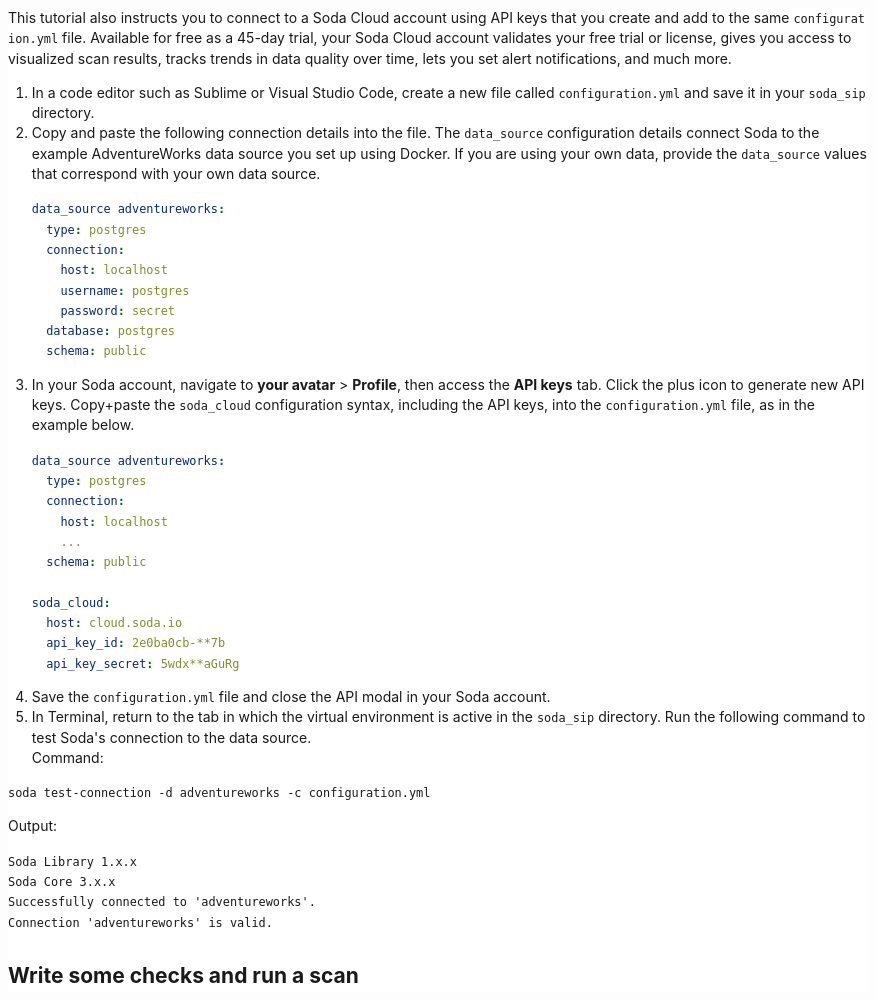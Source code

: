 This tutorial also instructs you to connect to a Soda Cloud account using API keys that you create and add to the same `configuration.yml` file. Available for free as a 45-day trial, your Soda Cloud account validates your free trial or license, gives you access to visualized scan results, tracks trends in data quality over time, lets you set alert notifications, and much more.

1. In a code editor such as Sublime or Visual Studio Code, create a new file called `configuration.yml` and save it in your `soda_sip` directory. 
2. Copy and paste the following connection details into the file. The `data_source` configuration details connect Soda to the example AdventureWorks data source you set up using Docker. If you are using your own data, provide the `data_source` values that correspond with your own data source.
    ```yaml
    data_source adventureworks:
      type: postgres
      connection:
        host: localhost
        username: postgres
        password: secret
      database: postgres
      schema: public
    ```
3. In your Soda account, navigate to **your avatar** > **Profile**, then access the **API keys** tab. Click the plus icon to generate new API keys. Copy+paste the `soda_cloud` configuration syntax, including the API keys, into the `configuration.yml` file, as in the example below.
    ```yaml
    data_source adventureworks:
      type: postgres
      connection:
        host: localhost
        ...
      schema: public
    
    soda_cloud:
      host: cloud.soda.io
      api_key_id: 2e0ba0cb-**7b
      api_key_secret: 5wdx**aGuRg
    ```
4. Save the `configuration.yml` file and close the API modal in your Soda account.
5. In Terminal, return to the tab in which the virtual environment is active in the `soda_sip` directory. Run the following command to test Soda's connection to the data source.<br />
Command:
```shell
soda test-connection -d adventureworks -c configuration.yml
```
Output:
```shell
Soda Library 1.x.x
Soda Core 3.x.x
Successfully connected to 'adventureworks'.
Connection 'adventureworks' is valid.
```


## Write some checks and run a scan
